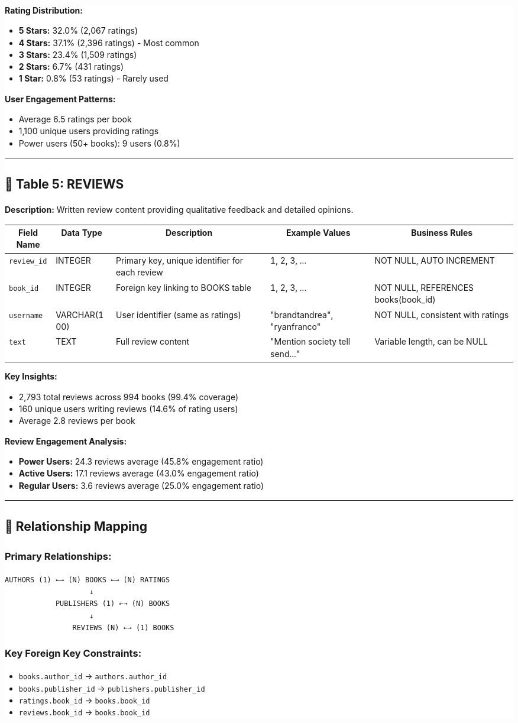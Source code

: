 **Rating Distribution:**
- **5 Stars:** 32.0% (2,067 ratings)
- **4 Stars:** 37.1% (2,396 ratings) - Most common
- **3 Stars:** 23.4% (1,509 ratings)
- **2 Stars:** 6.7% (431 ratings)
- **1 Star:** 0.8% (53 ratings) - Rarely used

**User Engagement Patterns:**
- Average 6.5 ratings per book
- 1,100 unique users providing ratings
- Power users (50+ books): 9 users (0.8%)

---

## 💬 Table 5: REVIEWS

**Description:** Written review content providing qualitative feedback and detailed opinions.

| Field Name | Data Type | Description | Example Values | Business Rules |
|------------|-----------|-------------|----------------|----------------|
| `review_id` | INTEGER | Primary key, unique identifier for each review | 1, 2, 3, ... | NOT NULL, AUTO INCREMENT |
| `book_id` | INTEGER | Foreign key linking to BOOKS table | 1, 2, 3, ... | NOT NULL, REFERENCES books(book_id) |
| `username` | VARCHAR(100) | User identifier (same as ratings) | "brandtandrea", "ryanfranco" | NOT NULL, consistent with ratings |
| `text` | TEXT | Full review content | "Mention society tell send..." | Variable length, can be NULL |

**Key Insights:**
- 2,793 total reviews across 994 books (99.4% coverage)
- 160 unique users writing reviews (14.6% of rating users)
- Average 2.8 reviews per book

**Review Engagement Analysis:**
- **Power Users:** 24.3 reviews average (45.8% engagement ratio)
- **Active Users:** 17.1 reviews average (43.0% engagement ratio)
- **Regular Users:** 3.6 reviews average (25.0% engagement ratio)

---

## 🔗 Relationship Mapping

### Primary Relationships:
```
AUTHORS (1) ←→ (N) BOOKS ←→ (N) RATINGS
                    ↓
            PUBLISHERS (1) ←→ (N) BOOKS
                    ↓
                REVIEWS (N) ←→ (1) BOOKS
```

### Key Foreign Key Constraints:
- `books.author_id` → `authors.author_id`
- `books.publisher_id` → `publishers.publisher_id`
- `ratings.book_id` → `books.book_id`
- `reviews.book_id` → `books.book_id`
